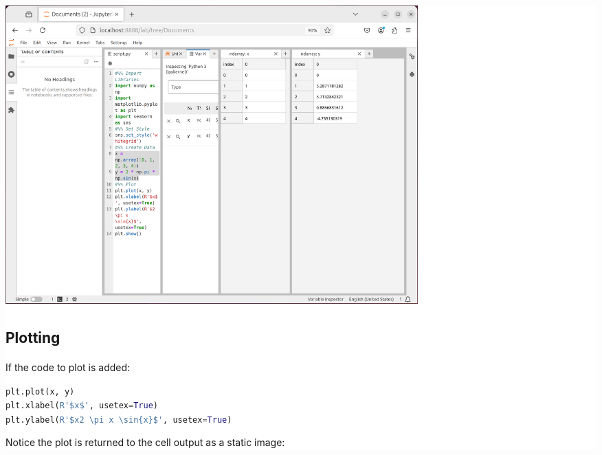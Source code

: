 <img src='./images/img_054.png' alt='img_054' width='600'/>

## Plotting

If the code to plot is added:

```python
plt.plot(x, y)
plt.xlabel(R'$x$', usetex=True)
plt.ylabel(R'$x2 \pi x \sin{x}$', usetex=True)
```

Notice the plot is returned to the cell output as a static image:
